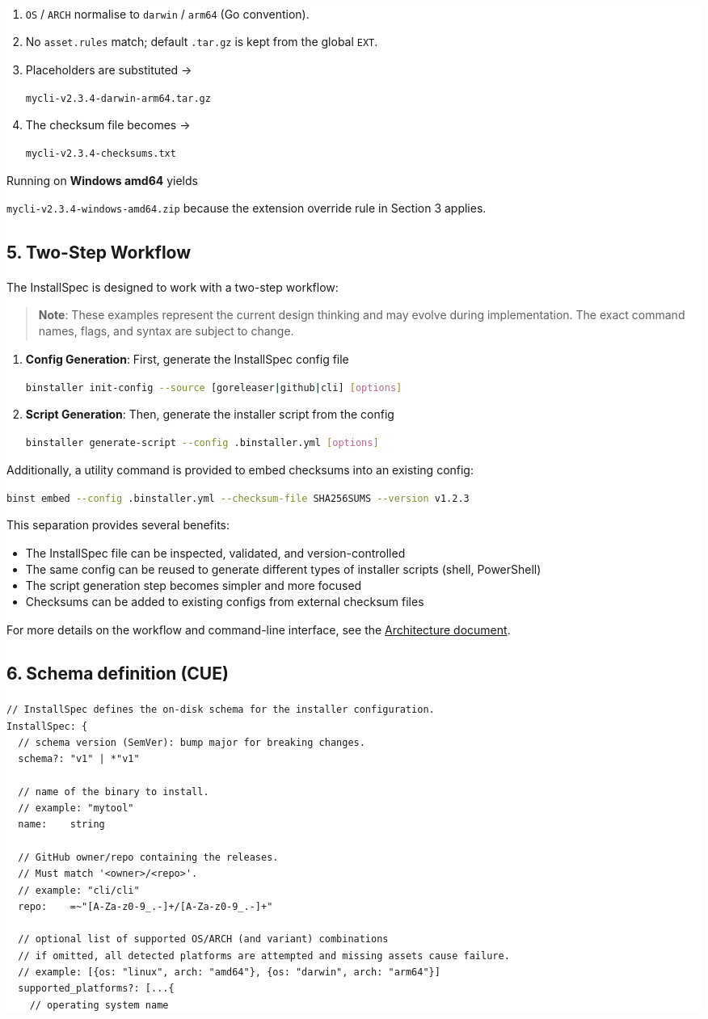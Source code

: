 1. `OS` / `ARCH` normalise to `darwin` / `arm64` (Go convention).
2. No `asset.rules` match; default `.tar.gz` is kept from the global `EXT`.
3. Placeholders are substituted →

   `mycli-v2.3.4-darwin-arm64.tar.gz`

4. The checksum file becomes →

   `mycli-v2.3.4-checksums.txt`

Running on **Windows amd64** yields

`mycli-v2.3.4-windows-amd64.zip` because the extension override rule in Section
3 applies.

## 5. Two-Step Workflow

The InstallSpec is designed to work with a two-step workflow:

> **Note**: These examples represent the current design thinking and may evolve during implementation. The exact command names, flags, and syntax are subject to change.

1. **Config Generation**: First, generate the InstallSpec config file
   ```bash
   binstaller init-config --source [goreleaser|github|cli] [options]
   ```

2. **Script Generation**: Then, generate the installer script from the config
   ```bash
   binstaller generate-script --config .binstaller.yml [options]
   ```

Additionally, a utility command is provided to embed checksums into an existing config:

```bash
binst embed --config .binstaller.yml --checksum-file SHA256SUMS --version v1.2.3
```

This separation provides several benefits:
- The InstallSpec file can be inspected, validated, and version-controlled
- The same config can be reused to generate different types of installer scripts (shell, PowerShell)
- The script generation step becomes simpler and more focused
- Checksums can be added to existing configs from external checksum files

For more details on the workflow and command-line interface, see the [Architecture document](generic-installer-architecture.md).

## 6. Schema definition (CUE)

```cue
// InstallSpec defines the on-disk schema for the installer configuration.
InstallSpec: {
  // schema version (SemVer): bump major for breaking changes.
  schema?: "v1" | *"v1"

  // name of the binary to install.
  // example: "mytool"
  name:    string

  // GitHub owner/repo containing the releases.
  // Must match '<owner>/<repo>'.
  // example: "cli/cli"
  repo:    =~"[A-Za-z0-9_.-]+/[A-Za-z0-9_.-]+"

  // optional list of supported OS/ARCH (and variant) combinations
  // if omitted, all detected platforms are attempted and missing assets cause failure.
  // example: [{os: "linux", arch: "amd64"}, {os: "darwin", arch: "arm64"}]
  supported_platforms?: [...{
    // operating system name
```
